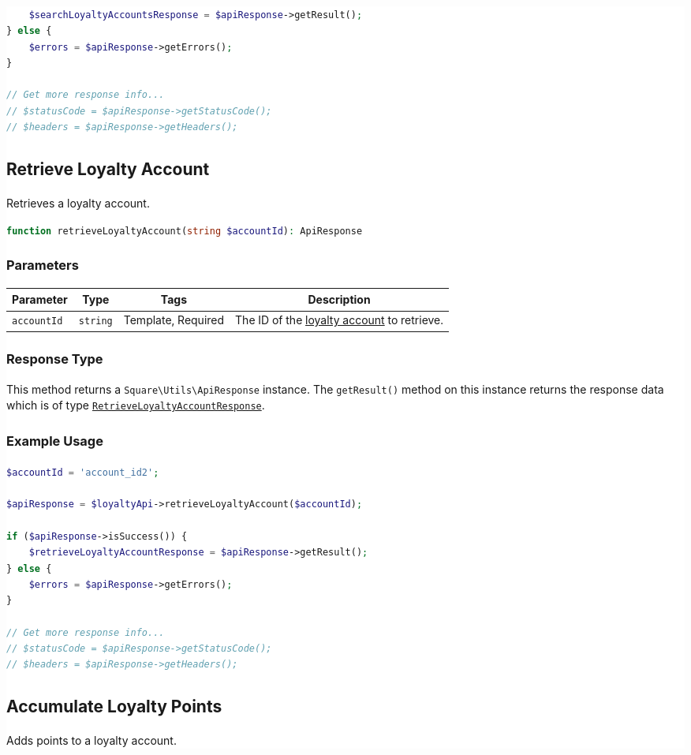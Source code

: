 ```php
    $searchLoyaltyAccountsResponse = $apiResponse->getResult();
} else {
    $errors = $apiResponse->getErrors();
}

// Get more response info...
// $statusCode = $apiResponse->getStatusCode();
// $headers = $apiResponse->getHeaders();
```

## Retrieve Loyalty Account

Retrieves a loyalty account.

```php
function retrieveLoyaltyAccount(string $accountId): ApiResponse
```

### Parameters

| Parameter | Type | Tags | Description |
|  --- | --- | --- | --- |
| `accountId` | `string` | Template, Required | The ID of the [loyalty account](#type-LoyaltyAccount) to retrieve. |

### Response Type

This method returns a `Square\Utils\ApiResponse` instance. The `getResult()` method on this instance returns the response data which is of type [`RetrieveLoyaltyAccountResponse`](/doc/models/retrieve-loyalty-account-response.md).

### Example Usage

```php
$accountId = 'account_id2';

$apiResponse = $loyaltyApi->retrieveLoyaltyAccount($accountId);

if ($apiResponse->isSuccess()) {
    $retrieveLoyaltyAccountResponse = $apiResponse->getResult();
} else {
    $errors = $apiResponse->getErrors();
}

// Get more response info...
// $statusCode = $apiResponse->getStatusCode();
// $headers = $apiResponse->getHeaders();
```

## Accumulate Loyalty Points

Adds points to a loyalty account.
